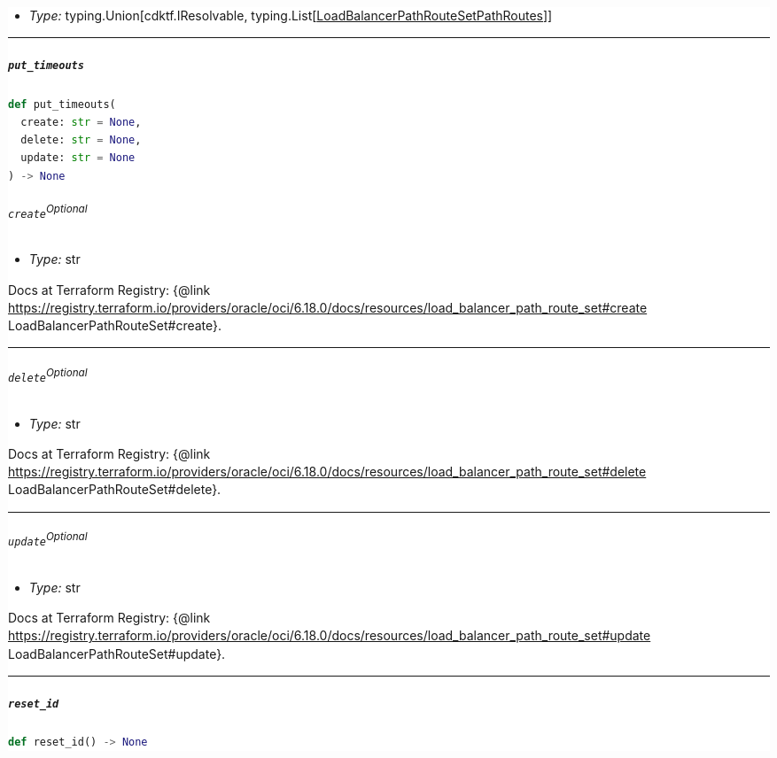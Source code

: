 - *Type:* typing.Union[cdktf.IResolvable, typing.List[<a href="#rhizo-co-terraform-provider-oci.loadBalancerPathRouteSet.LoadBalancerPathRouteSetPathRoutes">LoadBalancerPathRouteSetPathRoutes</a>]]

---

##### `put_timeouts` <a name="put_timeouts" id="rhizo-co-terraform-provider-oci.loadBalancerPathRouteSet.LoadBalancerPathRouteSet.putTimeouts"></a>

```python
def put_timeouts(
  create: str = None,
  delete: str = None,
  update: str = None
) -> None
```

###### `create`<sup>Optional</sup> <a name="create" id="rhizo-co-terraform-provider-oci.loadBalancerPathRouteSet.LoadBalancerPathRouteSet.putTimeouts.parameter.create"></a>

- *Type:* str

Docs at Terraform Registry: {@link https://registry.terraform.io/providers/oracle/oci/6.18.0/docs/resources/load_balancer_path_route_set#create LoadBalancerPathRouteSet#create}.

---

###### `delete`<sup>Optional</sup> <a name="delete" id="rhizo-co-terraform-provider-oci.loadBalancerPathRouteSet.LoadBalancerPathRouteSet.putTimeouts.parameter.delete"></a>

- *Type:* str

Docs at Terraform Registry: {@link https://registry.terraform.io/providers/oracle/oci/6.18.0/docs/resources/load_balancer_path_route_set#delete LoadBalancerPathRouteSet#delete}.

---

###### `update`<sup>Optional</sup> <a name="update" id="rhizo-co-terraform-provider-oci.loadBalancerPathRouteSet.LoadBalancerPathRouteSet.putTimeouts.parameter.update"></a>

- *Type:* str

Docs at Terraform Registry: {@link https://registry.terraform.io/providers/oracle/oci/6.18.0/docs/resources/load_balancer_path_route_set#update LoadBalancerPathRouteSet#update}.

---

##### `reset_id` <a name="reset_id" id="rhizo-co-terraform-provider-oci.loadBalancerPathRouteSet.LoadBalancerPathRouteSet.resetId"></a>

```python
def reset_id() -> None
```
